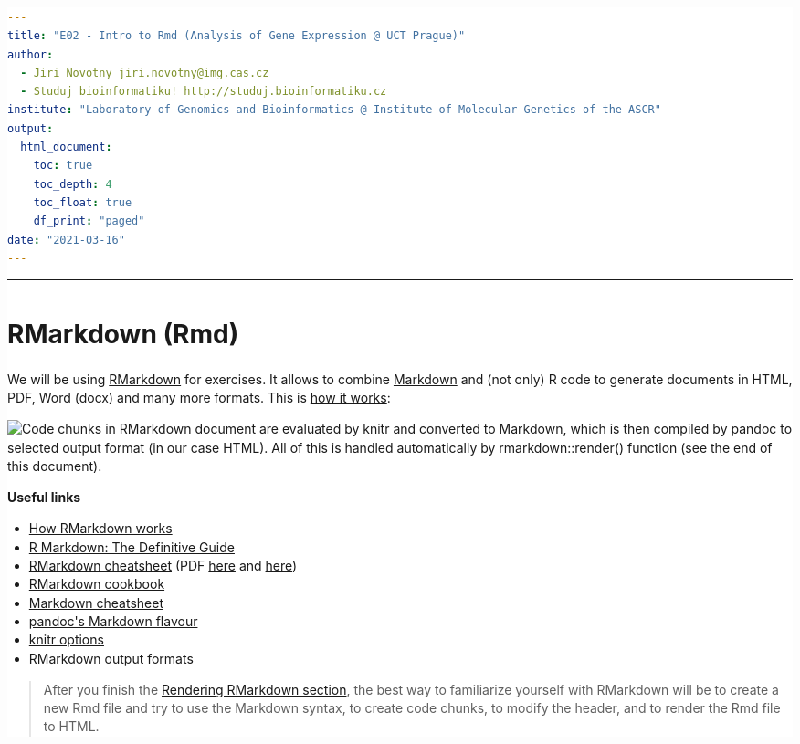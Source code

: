 ```yaml
---
title: "E02 - Intro to Rmd (Analysis of Gene Expression @ UCT Prague)"
author:
  - Jiri Novotny jiri.novotny@img.cas.cz
  - Studuj bioinformatiku! http://studuj.bioinformatiku.cz
institute: "Laboratory of Genomics and Bioinformatics @ Institute of Molecular Genetics of the ASCR"
output:
  html_document:
    toc: true
    toc_depth: 4
    toc_float: true
    df_print: "paged"
date: "2021-03-16"
---
```


***



# RMarkdown (Rmd)

We will be using [RMarkdown](https://rmarkdown.rstudio.com/lesson-1.html) for exercises.
It allows to combine [Markdown](https://pandoc.org/MANUAL.html#pandocs-markdown) and (not only) R code
to generate documents in HTML, PDF, Word (docx) and many more formats.
This is [how it works](https://rmarkdown.rstudio.com/lesson-2.html):

![Code chunks in RMarkdown document are evaluated by [knitr](https://yihui.name/knitr/) and converted to [Markdown](https://pandoc.org/MANUAL.html#pandocs-markdown),
which is then compiled by [pandoc](https://pandoc.org) to selected output format (in our case HTML).
All of this is handled automatically by `rmarkdown::render()` function (see the end of this document).](/data/persistent/jirinovo/bio-class-deb10/AGE2021/Exercises/E02-intro_to_R/images/rmarkdown_flow.png)

**Useful links**

- [How RMarkdown works](https://uclouvain-cbio.github.io/WSBIM1207/sec-rr.html)
- [R Markdown: The Definitive Guide](https://bookdown.org/yihui/rmarkdown/)
- [RMarkdown cheatsheet](https://rmarkdown.rstudio.com/lesson-15.html)
  (PDF [here](https://raw.githubusercontent.com/rstudio/cheatsheets/master/rmarkdown-2.0.pdf) and
  [here](https://rstudio.com/wp-content/uploads/2015/03/rmarkdown-reference.pdf))
- [RMarkdown cookbook](https://bookdown.org/yihui/rmarkdown-cookbook/)
- [Markdown cheatsheet](https://github.com/adam-p/markdown-here/wiki/Markdown-Cheatsheet)
- [pandoc's Markdown flavour](https://pandoc.org/MANUAL.html#pandocs-markdown)
- [knitr options](https://yihui.name/knitr/options/)
- [RMarkdown output formats](https://rmarkdown.rstudio.com/lesson-9.html)

> After you finish the [Rendering RMarkdown section](#rendering-rmarkdown), the best way to familiarize yourself with RMarkdown
  will be to create a new Rmd file and try to use the Markdown syntax, to create code chunks, to modify the header, and to render the Rmd file to HTML.
